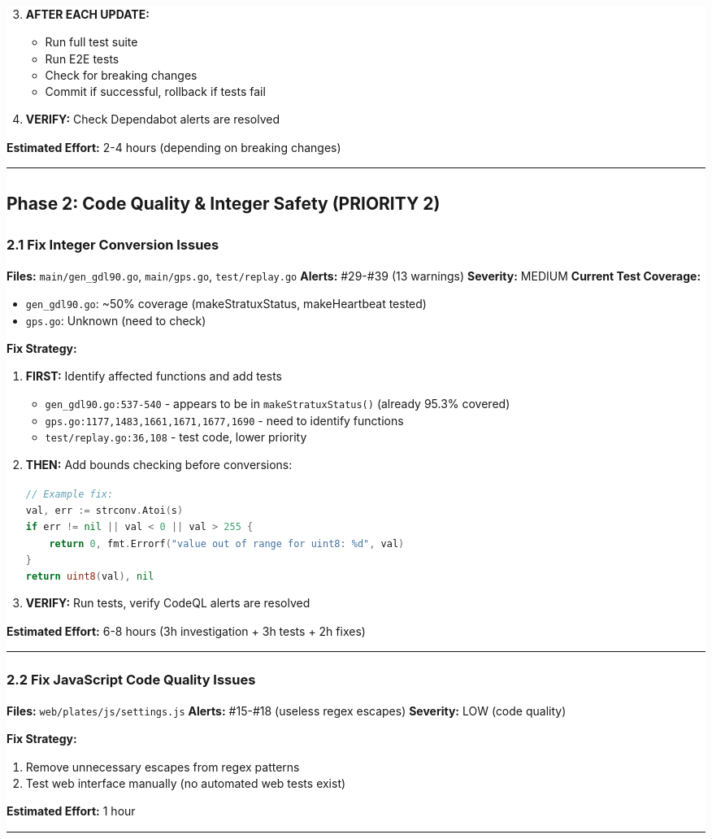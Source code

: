 3. **AFTER EACH UPDATE:**
   - Run full test suite
   - Run E2E tests
   - Check for breaking changes
   - Commit if successful, rollback if tests fail

4. **VERIFY:** Check Dependabot alerts are resolved

**Estimated Effort:** 2-4 hours (depending on breaking changes)

---

## Phase 2: Code Quality & Integer Safety (PRIORITY 2)

### 2.1 Fix Integer Conversion Issues
**Files:** `main/gen_gdl90.go`, `main/gps.go`, `test/replay.go`
**Alerts:** #29-#39 (13 warnings)
**Severity:** MEDIUM
**Current Test Coverage:**
- `gen_gdl90.go`: ~50% coverage (makeStratuxStatus, makeHeartbeat tested)
- `gps.go`: Unknown (need to check)

**Fix Strategy:**
1. **FIRST:** Identify affected functions and add tests
   - `gen_gdl90.go:537-540` - appears to be in `makeStratuxStatus()` (already 95.3% covered)
   - `gps.go:1177,1483,1661,1671,1677,1690` - need to identify functions
   - `test/replay.go:36,108` - test code, lower priority

2. **THEN:** Add bounds checking before conversions:
   ```go
   // Example fix:
   val, err := strconv.Atoi(s)
   if err != nil || val < 0 || val > 255 {
       return 0, fmt.Errorf("value out of range for uint8: %d", val)
   }
   return uint8(val), nil
   ```

3. **VERIFY:** Run tests, verify CodeQL alerts are resolved

**Estimated Effort:** 6-8 hours (3h investigation + 3h tests + 2h fixes)

---

### 2.2 Fix JavaScript Code Quality Issues
**Files:** `web/plates/js/settings.js`
**Alerts:** #15-#18 (useless regex escapes)
**Severity:** LOW (code quality)

**Fix Strategy:**
1. Remove unnecessary escapes from regex patterns
2. Test web interface manually (no automated web tests exist)

**Estimated Effort:** 1 hour

---